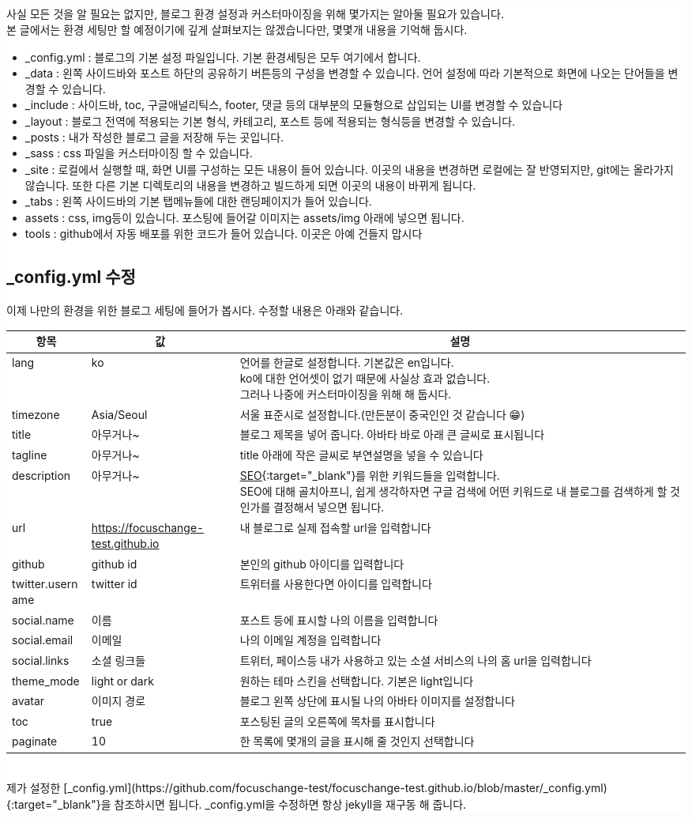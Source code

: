 사실 모든 것을 알 필요는 없지만, 블로그 환경 설정과 커스터마이징을 위해 몇가지는 알아둘 필요가 있습니다.  
본 글에서는 환경 세팅만 할 예정이기에 깊게 살펴보지는 않겠습니다만, 몇몇개 내용을 기억해 둡시다.

* _config.yml : 블로그의 기본 설정 파일입니다. 기본 환경세팅은 모두 여기에서 합니다.  
* _data : 왼쪽 사이드바와 포스트 하단의 공유하기 버튼등의 구성을 변경할 수 있습니다. 언어 설정에 따라 기본적으로 화면에 나오는 단어들을 변경할 수 있습니다.
* _include : 사이드바, toc, 구글애널리틱스, footer, 댓글 등의 대부분의 모듈형으로 삽입되는 UI를 변경할 수 있습니다
* _layout : 블로그 전역에 적용되는 기본 형식, 카테고리, 포스트 등에 적용되는 형식등을 변경할 수 있습니다.
* _posts : 내가 작성한 블로그 글을 저장해 두는 곳입니다.
* _sass : css 파일을 커스터마이징 할 수 있습니다.
* _site : 로컬에서 실행할 때, 화면 UI를 구성하는 모든 내용이 들어 있습니다. 이곳의 내용을 변경하면 로컬에는 잘 반영되지만, git에는 올라가지 않습니다. 또한 다른 기본 디렉토리의 내용을 변경하고 빌드하게 되면 이곳의 내용이 바뀌게 됩니다.
* _tabs : 왼쪽 사이드바의 기본 탭메뉴들에 대한 랜딩페이지가 들어 있습니다.
* assets : css, img등이 있습니다. 포스팅에 들어갈 이미지는 assets/img 아래에 넣으면 됩니다.
* tools : github에서 자동 배포를 위한 코드가 들어 있습니다. 이곳은 아예 건들지 맙시다



## _config.yml 수정
이제 나만의 환경을 위한 블로그 세팅에 들어가 봅시다.
수정할 내용은 아래와 같습니다.

| 항목 | 값 | 설명 |
|---|---|---|
| lang | ko | 언어를 한글로 설정합니다. 기본값은 en입니다.<br> ko에 대한 언어셋이 없기 때문에 사실상 효과 없습니다.<br> 그러나 나중에 커스터마이징을 위해 해 둡시다. |
| timezone | Asia/Seoul | 서울 표준시로 설정합니다.(만든분이 중국인인 것 같습니다 😁) |
| title | 아무거나~ | 블로그 제목을 넣어 줍니다. 아바타 바로 아래 큰 글씨로 표시됩니다 |
| tagline | 아무거나~ | title 아래에 작은 글씨로 부연설명을 넣을 수 있습니다 |
| description | 아무거나~ | [SEO](https://searchengineland.com/guide/what-is-seo){:target="_blank"}를 위한 키워드들을 입력합니다.<br>SEO에 대해 골치아프니, 쉽게 생각하자면 구글 검색에 어떤 키워드로 내 블로그를 검색하게 할 것인가를 결정해서 넣으면 됩니다. |
| url | <https://focuschange-test.github.io> | 내 블로그로 실제 접속할 url을 입력합니다 |
| github | github id | 본인의 github 아이디를 입력합니다 |
| twitter.username | twitter id | 트위터를 사용한다면 아이디를 입력합니다 |
| social.name | 이름 | 포스트 등에 표시할 나의 이름을 입력합니다 |
| social.email | 이메일 | 나의 이메일 계정을 입력합니다 |
| social.links | 소셜 링크들 | 트위터, 페이스등 내가 사용하고 있는 소셜 서비스의 나의 홈 url을 입력합니다 |
| theme_mode | light or dark | 원하는 테마 스킨을 선택합니다. 기본은 light입니다 |
| avatar | 이미지 경로 | 블로그 왼쪽 상단에 표시될 나의 아바타 이미지를 설정합니다 |
| toc | true | 포스팅된 글의 오른쪽에 목차를 표시합니다 |
| paginate | 10 | 한 목록에 몇개의 글을 표시해 줄 것인지 선택합니다 |

<br>
제가 설정한 [_config.yml](https://github.com/focuschange-test/focuschange-test.github.io/blob/master/_config.yml){:target="_blank"}을 참조하시면 됩니다. _config.yml을 수정하면 항상 jekyll을 재구동 해 줍니다.  
<br>
